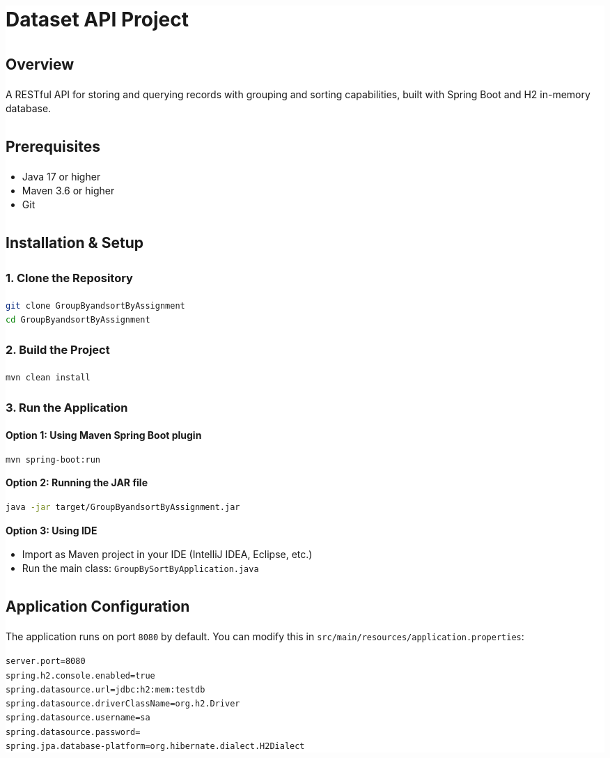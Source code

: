# Dataset API Project

## Overview

A RESTful API for storing and querying records with grouping and sorting capabilities, built with Spring Boot and H2 in-memory database.

## Prerequisites

- Java 17 or higher
- Maven 3.6 or higher
- Git

## Installation & Setup

### 1. Clone the Repository

```bash
git clone GroupByandsortByAssignment
cd GroupByandsortByAssignment
```

### 2. Build the Project

```bash
mvn clean install
```

### 3. Run the Application

**Option 1: Using Maven Spring Boot plugin**
```bash
mvn spring-boot:run
```

**Option 2: Running the JAR file**
```bash
java -jar target/GroupByandsortByAssignment.jar
```

**Option 3: Using IDE**
- Import as Maven project in your IDE (IntelliJ IDEA, Eclipse, etc.)
- Run the main class: `GroupBySortByApplication.java`

## Application Configuration

The application runs on port `8080` by default. You can modify this in `src/main/resources/application.properties`:

```properties
server.port=8080
spring.h2.console.enabled=true
spring.datasource.url=jdbc:h2:mem:testdb
spring.datasource.driverClassName=org.h2.Driver
spring.datasource.username=sa
spring.datasource.password=
spring.jpa.database-platform=org.hibernate.dialect.H2Dialect
```
